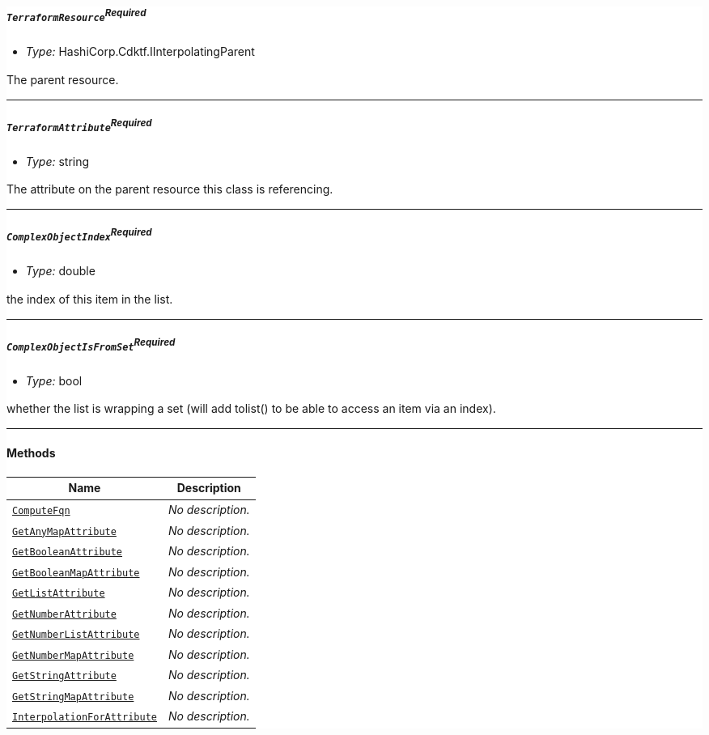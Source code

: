 
##### `TerraformResource`<sup>Required</sup> <a name="TerraformResource" id="rhizo-co-terraform-provider-oci.dataOciOcvpSddcs.DataOciOcvpSddcsSddcCollectionDatastoresOutputReference.Initializer.parameter.terraformResource"></a>

- *Type:* HashiCorp.Cdktf.IInterpolatingParent

The parent resource.

---

##### `TerraformAttribute`<sup>Required</sup> <a name="TerraformAttribute" id="rhizo-co-terraform-provider-oci.dataOciOcvpSddcs.DataOciOcvpSddcsSddcCollectionDatastoresOutputReference.Initializer.parameter.terraformAttribute"></a>

- *Type:* string

The attribute on the parent resource this class is referencing.

---

##### `ComplexObjectIndex`<sup>Required</sup> <a name="ComplexObjectIndex" id="rhizo-co-terraform-provider-oci.dataOciOcvpSddcs.DataOciOcvpSddcsSddcCollectionDatastoresOutputReference.Initializer.parameter.complexObjectIndex"></a>

- *Type:* double

the index of this item in the list.

---

##### `ComplexObjectIsFromSet`<sup>Required</sup> <a name="ComplexObjectIsFromSet" id="rhizo-co-terraform-provider-oci.dataOciOcvpSddcs.DataOciOcvpSddcsSddcCollectionDatastoresOutputReference.Initializer.parameter.complexObjectIsFromSet"></a>

- *Type:* bool

whether the list is wrapping a set (will add tolist() to be able to access an item via an index).

---

#### Methods <a name="Methods" id="Methods"></a>

| **Name** | **Description** |
| --- | --- |
| <code><a href="#rhizo-co-terraform-provider-oci.dataOciOcvpSddcs.DataOciOcvpSddcsSddcCollectionDatastoresOutputReference.computeFqn">ComputeFqn</a></code> | *No description.* |
| <code><a href="#rhizo-co-terraform-provider-oci.dataOciOcvpSddcs.DataOciOcvpSddcsSddcCollectionDatastoresOutputReference.getAnyMapAttribute">GetAnyMapAttribute</a></code> | *No description.* |
| <code><a href="#rhizo-co-terraform-provider-oci.dataOciOcvpSddcs.DataOciOcvpSddcsSddcCollectionDatastoresOutputReference.getBooleanAttribute">GetBooleanAttribute</a></code> | *No description.* |
| <code><a href="#rhizo-co-terraform-provider-oci.dataOciOcvpSddcs.DataOciOcvpSddcsSddcCollectionDatastoresOutputReference.getBooleanMapAttribute">GetBooleanMapAttribute</a></code> | *No description.* |
| <code><a href="#rhizo-co-terraform-provider-oci.dataOciOcvpSddcs.DataOciOcvpSddcsSddcCollectionDatastoresOutputReference.getListAttribute">GetListAttribute</a></code> | *No description.* |
| <code><a href="#rhizo-co-terraform-provider-oci.dataOciOcvpSddcs.DataOciOcvpSddcsSddcCollectionDatastoresOutputReference.getNumberAttribute">GetNumberAttribute</a></code> | *No description.* |
| <code><a href="#rhizo-co-terraform-provider-oci.dataOciOcvpSddcs.DataOciOcvpSddcsSddcCollectionDatastoresOutputReference.getNumberListAttribute">GetNumberListAttribute</a></code> | *No description.* |
| <code><a href="#rhizo-co-terraform-provider-oci.dataOciOcvpSddcs.DataOciOcvpSddcsSddcCollectionDatastoresOutputReference.getNumberMapAttribute">GetNumberMapAttribute</a></code> | *No description.* |
| <code><a href="#rhizo-co-terraform-provider-oci.dataOciOcvpSddcs.DataOciOcvpSddcsSddcCollectionDatastoresOutputReference.getStringAttribute">GetStringAttribute</a></code> | *No description.* |
| <code><a href="#rhizo-co-terraform-provider-oci.dataOciOcvpSddcs.DataOciOcvpSddcsSddcCollectionDatastoresOutputReference.getStringMapAttribute">GetStringMapAttribute</a></code> | *No description.* |
| <code><a href="#rhizo-co-terraform-provider-oci.dataOciOcvpSddcs.DataOciOcvpSddcsSddcCollectionDatastoresOutputReference.interpolationForAttribute">InterpolationForAttribute</a></code> | *No description.* |